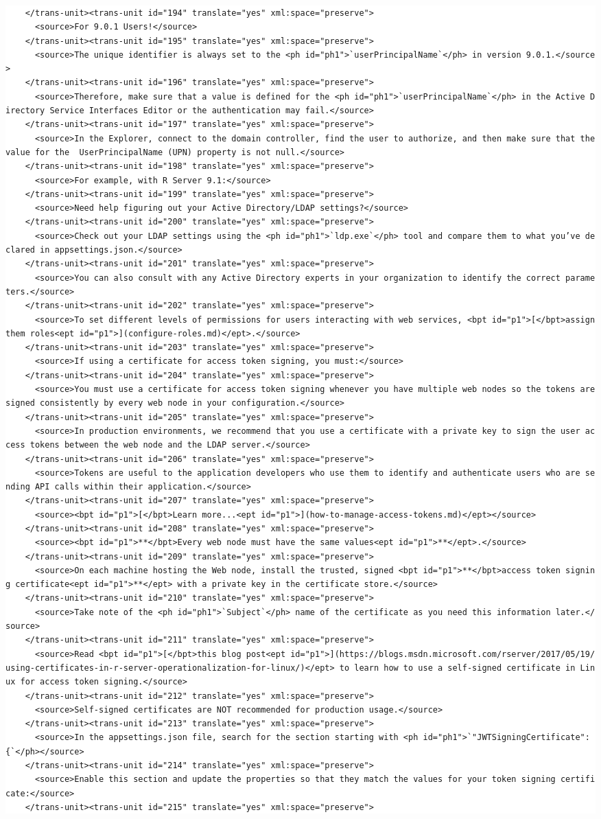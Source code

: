         </trans-unit><trans-unit id="194" translate="yes" xml:space="preserve">
          <source>For 9.0.1 Users!</source>
        </trans-unit><trans-unit id="195" translate="yes" xml:space="preserve">
          <source>The unique identifier is always set to the <ph id="ph1">`userPrincipalName`</ph> in version 9.0.1.</source>
        </trans-unit><trans-unit id="196" translate="yes" xml:space="preserve">
          <source>Therefore, make sure that a value is defined for the <ph id="ph1">`userPrincipalName`</ph> in the Active Directory Service Interfaces Editor or the authentication may fail.</source>
        </trans-unit><trans-unit id="197" translate="yes" xml:space="preserve">
          <source>In the Explorer, connect to the domain controller, find the user to authorize, and then make sure that the value for the  UserPrincipalName (UPN) property is not null.</source>
        </trans-unit><trans-unit id="198" translate="yes" xml:space="preserve">
          <source>For example, with R Server 9.1:</source>
        </trans-unit><trans-unit id="199" translate="yes" xml:space="preserve">
          <source>Need help figuring out your Active Directory/LDAP settings?</source>
        </trans-unit><trans-unit id="200" translate="yes" xml:space="preserve">
          <source>Check out your LDAP settings using the <ph id="ph1">`ldp.exe`</ph> tool and compare them to what you’ve declared in appsettings.json.</source>
        </trans-unit><trans-unit id="201" translate="yes" xml:space="preserve">
          <source>You can also consult with any Active Directory experts in your organization to identify the correct parameters.</source>
        </trans-unit><trans-unit id="202" translate="yes" xml:space="preserve">
          <source>To set different levels of permissions for users interacting with web services, <bpt id="p1">[</bpt>assign them roles<ept id="p1">](configure-roles.md)</ept>.</source>
        </trans-unit><trans-unit id="203" translate="yes" xml:space="preserve">
          <source>If using a certificate for access token signing, you must:</source>
        </trans-unit><trans-unit id="204" translate="yes" xml:space="preserve">
          <source>You must use a certificate for access token signing whenever you have multiple web nodes so the tokens are signed consistently by every web node in your configuration.</source>
        </trans-unit><trans-unit id="205" translate="yes" xml:space="preserve">
          <source>In production environments, we recommend that you use a certificate with a private key to sign the user access tokens between the web node and the LDAP server.</source>
        </trans-unit><trans-unit id="206" translate="yes" xml:space="preserve">
          <source>Tokens are useful to the application developers who use them to identify and authenticate users who are sending API calls within their application.</source>
        </trans-unit><trans-unit id="207" translate="yes" xml:space="preserve">
          <source><bpt id="p1">[</bpt>Learn more...<ept id="p1">](how-to-manage-access-tokens.md)</ept></source>
        </trans-unit><trans-unit id="208" translate="yes" xml:space="preserve">
          <source><bpt id="p1">**</bpt>Every web node must have the same values<ept id="p1">**</ept>.</source>
        </trans-unit><trans-unit id="209" translate="yes" xml:space="preserve">
          <source>On each machine hosting the Web node, install the trusted, signed <bpt id="p1">**</bpt>access token signing certificate<ept id="p1">**</ept> with a private key in the certificate store.</source>
        </trans-unit><trans-unit id="210" translate="yes" xml:space="preserve">
          <source>Take note of the <ph id="ph1">`Subject`</ph> name of the certificate as you need this information later.</source>
        </trans-unit><trans-unit id="211" translate="yes" xml:space="preserve">
          <source>Read <bpt id="p1">[</bpt>this blog post<ept id="p1">](https://blogs.msdn.microsoft.com/rserver/2017/05/19/using-certificates-in-r-server-operationalization-for-linux/)</ept> to learn how to use a self-signed certificate in Linux for access token signing.</source>
        </trans-unit><trans-unit id="212" translate="yes" xml:space="preserve">
          <source>Self-signed certificates are NOT recommended for production usage.</source>
        </trans-unit><trans-unit id="213" translate="yes" xml:space="preserve">
          <source>In the appsettings.json file, search for the section starting with <ph id="ph1">`"JWTSigningCertificate": {`</ph></source>
        </trans-unit><trans-unit id="214" translate="yes" xml:space="preserve">
          <source>Enable this section and update the properties so that they match the values for your token signing certificate:</source>
        </trans-unit><trans-unit id="215" translate="yes" xml:space="preserve">